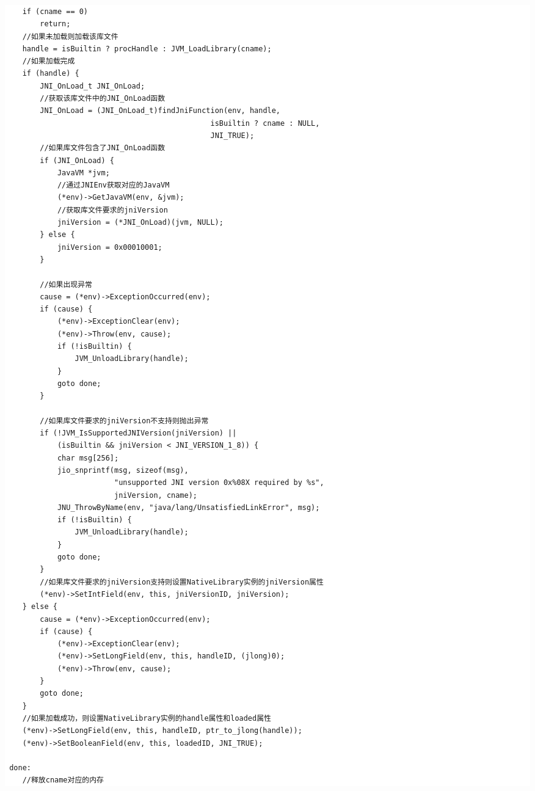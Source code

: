 ```
    if (cname == 0)
        return;
    //如果未加载则加载该库文件
    handle = isBuiltin ? procHandle : JVM_LoadLibrary(cname);
    //如果加载完成
    if (handle) {
        JNI_OnLoad_t JNI_OnLoad;
        //获取该库文件中的JNI_OnLoad函数
        JNI_OnLoad = (JNI_OnLoad_t)findJniFunction(env, handle,
                                               isBuiltin ? cname : NULL,
                                               JNI_TRUE);
        //如果库文件包含了JNI_OnLoad函数                                     
        if (JNI_OnLoad) {
            JavaVM *jvm;
            //通过JNIEnv获取对应的JavaVM
            (*env)->GetJavaVM(env, &jvm);
            //获取库文件要求的jniVersion
            jniVersion = (*JNI_OnLoad)(jvm, NULL);
        } else {
            jniVersion = 0x00010001;
        }
 
        //如果出现异常
        cause = (*env)->ExceptionOccurred(env);
        if (cause) {
            (*env)->ExceptionClear(env);
            (*env)->Throw(env, cause);
            if (!isBuiltin) {
                JVM_UnloadLibrary(handle);
            }
            goto done;
        }
 
        //如果库文件要求的jniVersion不支持则抛出异常
        if (!JVM_IsSupportedJNIVersion(jniVersion) ||
            (isBuiltin && jniVersion < JNI_VERSION_1_8)) {
            char msg[256];
            jio_snprintf(msg, sizeof(msg),
                         "unsupported JNI version 0x%08X required by %s",
                         jniVersion, cname);
            JNU_ThrowByName(env, "java/lang/UnsatisfiedLinkError", msg);
            if (!isBuiltin) {
                JVM_UnloadLibrary(handle);
            }
            goto done;
        }
        //如果库文件要求的jniVersion支持则设置NativeLibrary实例的jniVersion属性
        (*env)->SetIntField(env, this, jniVersionID, jniVersion);
    } else {
        cause = (*env)->ExceptionOccurred(env);
        if (cause) {
            (*env)->ExceptionClear(env);
            (*env)->SetLongField(env, this, handleID, (jlong)0);
            (*env)->Throw(env, cause);
        }
        goto done;
    }
    //如果加载成功，则设置NativeLibrary实例的handle属性和loaded属性
    (*env)->SetLongField(env, this, handleID, ptr_to_jlong(handle));
    (*env)->SetBooleanField(env, this, loadedID, JNI_TRUE);
 
 done:
    //释放cname对应的内存
```